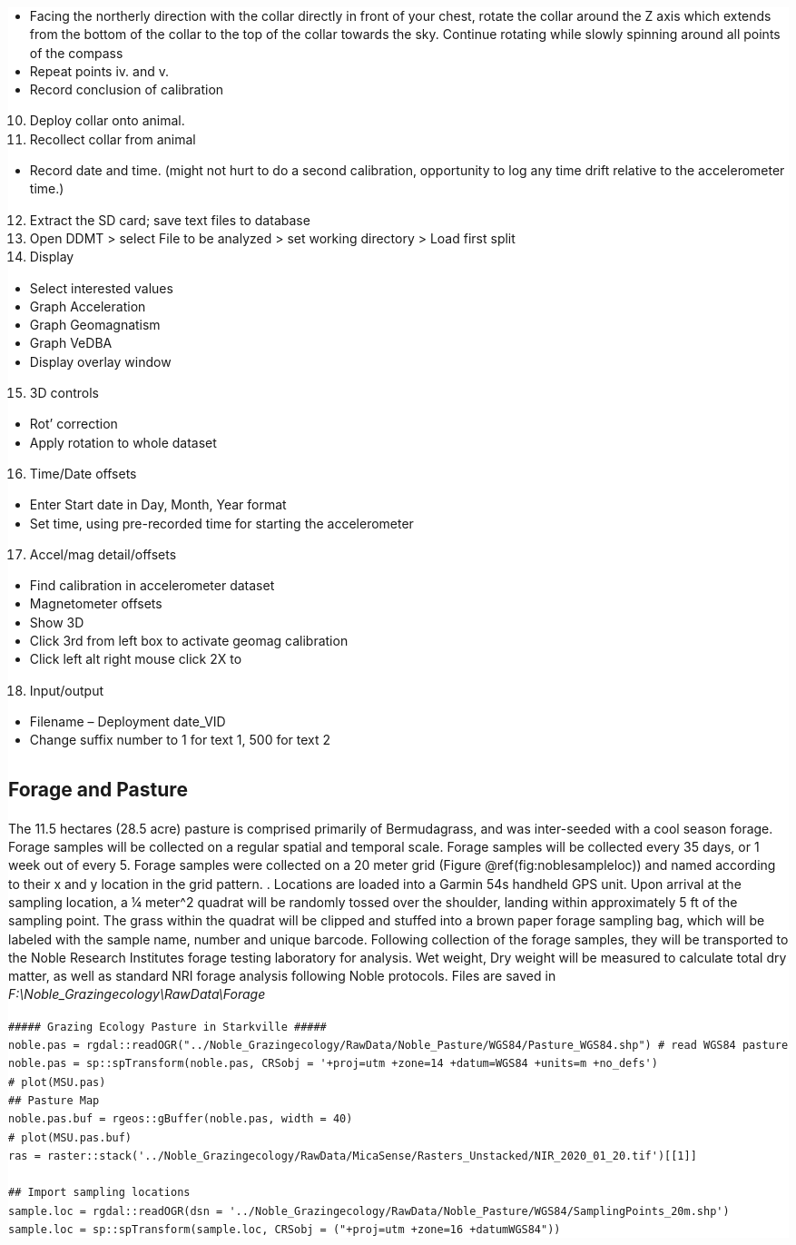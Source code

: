   + Facing the northerly direction with the collar directly in front of your chest, rotate the collar around the Z axis which extends from the bottom of the collar to the top of the collar towards the sky. Continue rotating while slowly spinning around all points of the compass
  + Repeat points iv. and v. 
  + Record conclusion of calibration
10.	Deploy collar onto animal. 
11.	Recollect collar from animal
  + Record date and time. (might not hurt to do a second calibration, opportunity to log any time drift relative to the accelerometer time.)
12.	Extract the SD card; save text files to database
13.	Open DDMT > select File to be analyzed > set working directory > Load first split
14.	Display 
  + Select interested values
  + Graph Acceleration
  + Graph Geomagnatism
  + Graph VeDBA
  + Display overlay window
15. 3D controls 
  + Rot’ correction
  + Apply rotation to whole dataset
16. Time/Date offsets
  + Enter Start date in Day, Month, Year format
  + Set time, using pre-recorded time for starting the accelerometer
17. Accel/mag detail/offsets
  + Find calibration in accelerometer dataset
  + Magnetometer offsets
  + Show 3D
  + Click 3rd from left box to activate geomag calibration
  + Click left alt right mouse click 2X to 
18. Input/output
  + Filename – Deployment date_VID
  + Change suffix number to 1 for text 1, 500 for text 2  

## Forage and Pasture    
The 11.5 hectares (28.5 acre) pasture is comprised primarily of Bermudagrass, and was inter-seeded with a cool season forage. Forage samples will be collected on a regular spatial and temporal scale. Forage samples will be collected every 35 days, or 1 week out of every 5. Forage samples were collected on a 20 meter grid (Figure \@ref(fig:noblesampleloc)) and named according to their x and y location in the grid pattern. . Locations are loaded into a Garmin 54s handheld GPS unit. Upon arrival at the sampling location, a ¼ meter^2 quadrat will be randomly tossed over the shoulder, landing within approximately 5 ft of the sampling point. The grass within the quadrat will be clipped and stuffed into a brown paper forage sampling bag, which will be labeled with the sample name, number and unique barcode. Following collection of the forage samples, they will be transported to the Noble Research Institutes forage testing laboratory for analysis. Wet weight, Dry weight will be measured to calculate total dry matter, as well as standard NRI forage analysis following Noble protocols.  Files are saved in *F:\Noble_Grazingecology\RawData\Forage*

```{r ,fig.id="noblesampleloc", echo=FALSE, message=FALSE, warning=FALSE, fig.cap='Forage sampling locations for the MSU grazing ecology pasture.'}
##### Grazing Ecology Pasture in Starkville #####
noble.pas = rgdal::readOGR("../Noble_Grazingecology/RawData/Noble_Pasture/WGS84/Pasture_WGS84.shp") # read WGS84 pasture
noble.pas = sp::spTransform(noble.pas, CRSobj = '+proj=utm +zone=14 +datum=WGS84 +units=m +no_defs')
# plot(MSU.pas)
## Pasture Map
noble.pas.buf = rgeos::gBuffer(noble.pas, width = 40)
# plot(MSU.pas.buf)
ras = raster::stack('../Noble_Grazingecology/RawData/MicaSense/Rasters_Unstacked/NIR_2020_01_20.tif')[[1]]

## Import sampling locations
sample.loc = rgdal::readOGR(dsn = '../Noble_Grazingecology/RawData/Noble_Pasture/WGS84/SamplingPoints_20m.shp')
sample.loc = sp::spTransform(sample.loc, CRSobj = ("+proj=utm +zone=16 +datumWGS84"))
```